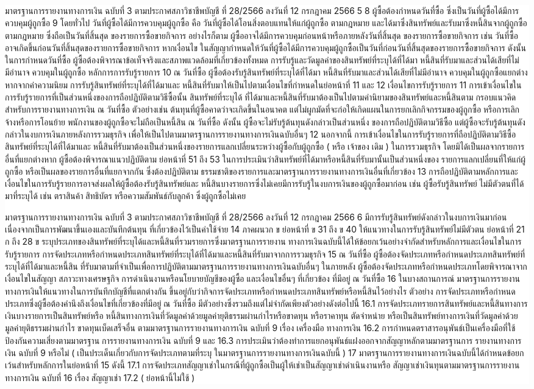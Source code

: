 มาตรฐานการรายงานทางการเงิน ฉบับที่ 3 ตามประกาศสภาวิชาชีพบัญชี ที่ 28/2566 ลงวันที่ 12 กรกฎาคม 2566 5 8 ผู้ซื้อต้องกําหนดวันที่ซื้อ ซึ่งเป็นวันที่ผู้ซื้อได้มีการควบคุมผู้ถูกซื้อ 9 โดยทั่วไป วันที่ผู้ซื้อได้มีการควบคุมผู้ถูกซื้อ คือ วันที่ผู้ซื้อได้โอนสิ่งตอบแทนให้แก่ผู้ถูกซื้อ ตามกฎหมาย และได้มาซึ่งสินทรัพย์และรับมาซึ่งหนี้สินจากผู้ถูกซื้อตามกฎหมาย ซึ่งถือเป็นวันที่สิ้นสุด ของรายการซื้อขายกิจการ อย่างไรก็ตาม ผู้ซื้ออาจได้มีการควบคุมก่อนหน้าหรือภายหลังวันที่สิ้นสุด ของรายการซื้อขายกิจการ เช่น วันที่ซื้ออาจเกิดขึ้นก่อนวันที่สิ้นสุดของรายการซื้อขายกิจการ หากเงื่อนไข ในสัญญากําหนดให้วันที่ผู้ซื้อได้มีการควบคุมผู้ถูกซื้อเป็นวันที่ก่อนวันที่สิ้นสุดของรายการซื้อขายกิจการ ดังนั้น ในการกําหนดวันที่ซื้อ ผู้ซื้อต้องพิจารณาข้อเท็จจริงและสภาพแวดล้อมที่เกี่ยวข้องทั้งหมด การรับรู้และวัดมูลค่าของสินทรัพย์ที่ระบุได้ที่ได้มา หนี้สินที่รับมาและส่วนได้เสียที่ไม่มีอํานาจ ควบคุมในผู้ถูกซื้อ หลักการการรับรู้รายการ 10 ณ วันที่ซื้อ ผู้ซื้อต้องรับรู้สินทรัพย์ที่ระบุได้ที่ได้มา หนี้สินที่รับมาและส่วนได้เสียที่ไม่มีอํานาจ ควบคุมในผู้ถูกซื้อแยกต่างหากจากค่าความนิยม การรับรู้สินทรัพย์ที่ระบุได้ที่ได้มาและ หนี้สินที่รับมาให้เป็นไปตามเงื่อนไขที่กําหนดในย่อหน้าที่ 11 และ 12 เงื่อนไขการรับรู้รายการ 11 การเข้าเงื่อนไขในการรับรู้รายการที่เป็นส่วนหนึ่งของการถือปฏิบัติตามวิธีซื้อนั้น สินทรัพย์ที่ระบุได้ ที่ได้มาและหนี้สินที่รับมาต้องเป็นไปตามคํานิยามของสินทรัพย์และหนี้สินตาม กรอบแนวคิด สําหรับการรายงานทางการเงิน ณ วันที่ซื้อ ตัวอย่างเช่น ต้นทุนที่ผู้ซื้อคาดว่าจะเกิดขึ้นในอนาคต แต่ไม่ผูกมัดที่จะก่อให้เกิดแผนในการยกเลิกกิจกรรมของผู้ถูกซื้อ หรือการเลิกจ้างหรือการโอนย้าย พนักงานของผู้ถูกซื้อจะไม่ถือเป็นหนี้สิน ณ วันที่ซื้อ ดังนั้น ผู้ซื้อจะไม่รับรู้ต้นทุนดังกล่าวเป็นส่วนหนึ่ง ของการถือปฏิบัติตามวิธีซื้อ แต่ผู้ซื้อจะรับรู้ต้นทุนดังกล่าวในงบการเงินภายหลังการรวมธุรกิจ เพื่อให้เป็นไปตามมาตรฐานการรายงานทางการเงินฉบับอื่นๆ 12 นอกจากนี้ การเข้าเงื่อนไขในการรับรู้รายการที่ถือปฏิบัติตามวิธีซื้อ สินทรัพย์ที่ระบุได้ที่ได้มาและ หนี้สินที่รับมาต้องเป็นส่วนหนึ่งของรายการแลกเปลี่ยนระหว่างผู้ซื้อกับผู้ถูกซื้อ ( หรือ เจ้าของ เดิม ) ในการรวมธุรกิจ โดยมิได้เป็นผลจากรายการอื่นที่แยกต่างหาก ผู้ซื้อต้องพิจารณาแนวปฏิบัติตาม ย่อหน้าที่ 51 ถึง 53 ในการประเมินว่าสินทรัพย์ที่ได้มาหรือหนี้สินที่รับมานั้นเป็นส่วนหนึ่งของ รายการแลกเปลี่ยนที่ให้แก่ผู้ถูกซื้อ หรือเป็นผลของรายการอื่นที่แยกจากกัน ซึ่งต้องปฏิบัติตาม ธรรมชาติของรายการและมาตรฐานการรายงานทางการเงินอื่นที่เกี่ยวข้อง 13 การถือปฏิบัติตามหลักการและเงื่อนไขในการรับรู้รายการอาจส่งผลให้ผู้ซื้อต้องรับรู้สินทรัพย์และ หนี้สินบางรายการซึ่งไม่เคยมีการรับรู้ในงบการเงินของผู้ถูกซื้อมาก่อน เช่น ผู้ซื้อรับรู้สินทรัพย์ ไม่มีตัวตนที่ได้มาที่ระบุได้ เช่น ตราสินค้า สิทธิบัตร หรือความสัมพันธ์กับลูกค้า ซึ่งผู้ถูกซื้อไม่เคย

มาตรฐานการรายงานทางการเงิน ฉบับที่ 3 ตามประกาศสภาวิชาชีพบัญชี ที่ 28/2566 ลงวันที่ 12 กรกฎาคม 2566 6 มีการรับรู้สินทรัพย์ดังกล่าวในงบการเงินมาก่อนเนื่องจากเป็นการพัฒนาขึ้นเองและบันทึกต้นทุน ที่เกี่ยวข้องไว้เป็นค่าใช้จ่าย 14 ภาคผนวก ข ย่อหน้าที่ ข 31 ถึง ข 40 ให้แนวทางในการรับรู้สินทรัพย์ไม่มีตัวตน ย่อหน้าที่ 21 ก ถึง 28 ข ระบุประเภทของสินทรัพย์ที่ระบุได้และหนี้สินที่รวมรายการซึ่งมาตรฐานการรายงาน ทางการเงินฉบับนี้ได้ให้ข้อยกเว้นอย่างจํากัดสําหรับหลักการและเงื่อนไขในการรับรู้รายการ การจัดประเภทหรือกําหนดประเภทสินทรัพย์ที่ระบุได้ที่ได้มาและหนี้สินที่รับมาจากการรวมธุรกิจ 15 ณ วันที่ซื้อ ผู้ซื้อต้องจัดประเภทหรือกําหนดประเภทสินทรัพย์ที่ระบุได้ที่ได้มาและหนี้สิน ที่รับมาตามที่จําเป็นเพื่อการปฏิบัติตามมาตรฐานการรายงานทางการเงินฉบับอื่นๆ ในภายหลัง ผู้ซื้อต้องจัดประเภทหรือกําหนดประเภทโดยพิจารณาจากเงื่อนไขในสัญญา สภาวะทางเศรษฐกิจ การดําเนินงานหรือนโยบายบัญชีของผู้ซื้อ และเงื่อนไขอื่นๆ ที่เกี่ยวข้อง ที่มีอยู่ ณ วันที่ซื้อ 16 ในบางสถานการณ์ มาตรฐานการรายงานทางการเงินให้แนวทางในการบันทึกบัญชีที่แตกต่างกัน ขึ้นอยู่กับว่ากิจการจัดประเภทหรือกําหนดประเภทสินทรัพย์หรือหนี้สินไว้อย่างไร ตัวอย่าง การจัดประเภทหรือกําหนดประเภทซึ่งผู้ซื้อต้องคํานึงถึงเงื่อนไขที่เกี่ยวข้องที่มีอยู่ ณ วันที่ซื้อ มีตัวอย่างซึ่งรวมถึงแต่ไม่จํากัดเพียงตัวอย่างดังต่อไปนี้ 16.1 การจัดประเภทรายการสินทรัพย์และหนี้สินทางการเงินบางรายการเป็นสินทรัพย์หรือ หนี้สินทางการเงินที่วัดมูลค่าด้วยมูลค่ายุติธรรมผ่านกําไรหรือขาดทุน หรือราคาทุน ตัดจําหน่าย หรือเป็นสินทรัพย์ทางการเงินที่วัดมูลค่าด้วยมูลค่ายุติธรรมผ่านกําไร ขาดทุนเบ็ดเสร็จอื่น ตามมาตรฐานการรายงานทางการเงิน ฉบับที่ 9 เรื่อง เครื่องมือ ทางการเงิน 16.2 การกําหนดตราสารอนุพันธ์เป็นเครื่องมือที่ใช้ป้องกันความเสี่ยงตามมาตรฐาน การรายงานทางการเงิน ฉบับที่ 9 และ 16.3 การประเมินว่าต้องทําการแยกอนุพันธ์แฝงออกจากสัญญาหลักตามมาตรฐานการ รายงานทางการเงิน ฉบับที่ 9 หรือไม่ ( เป็นประเด็นเกี่ยวกับการจัดประเภทตามที่ระบุ ในมาตรฐานการรายงานทางการเงินฉบับนี้ ) 17 มาตรฐานการรายงานทางการเงินฉบับนี้ได้กําหนดข้อยกเว้นสําหรับหลักการในย่อหน้าที่ 15 ดังนี้ 17.1 การจัดประเภทสัญญาเช่าในกรณีที่ผู้ถูกซื้อเป็นผู้ให้เช่าเป็นสัญญาเช่าดําเนินงานหรือ สัญญาเช่าเงินทุนตามมาตรฐานการรายงานทางการเงิน ฉบับที่ 16 เรื่อง สัญญาเช่า 17.2 ( ย่อหน้านี้ไม่ใช้ )

